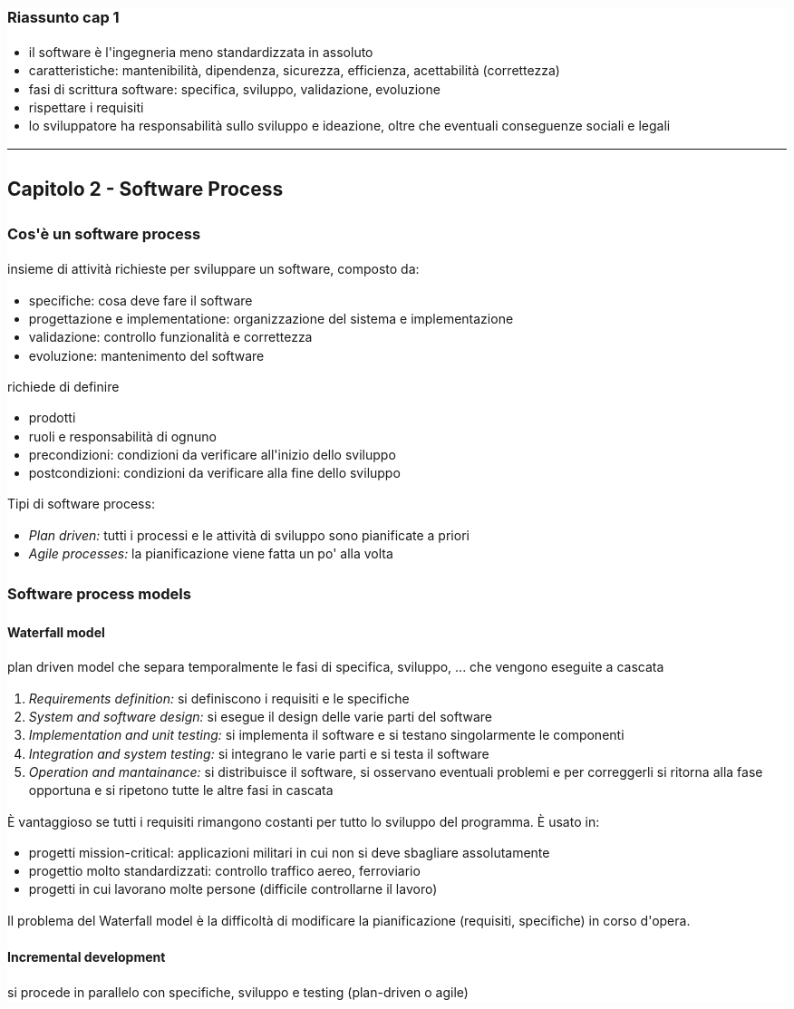 ### Riassunto cap 1
- il software è l'ingegneria meno standardizzata in assoluto
- caratteristiche: mantenibilità, dipendenza, sicurezza, efficienza, acettabilità (correttezza)
- fasi di scrittura software: specifica, sviluppo, validazione, evoluzione
- rispettare i requisiti
- lo sviluppatore ha responsabilità sullo sviluppo e ideazione, oltre che eventuali conseguenze sociali e legali

---

## Capitolo 2 - Software Process
### Cos'è un software process
insieme di attività richieste per sviluppare un software, composto da:
- specifiche: cosa deve fare il software
- progettazione e implementatione: organizzazione del sistema e implementazione
- validazione: controllo funzionalità e correttezza
- evoluzione: mantenimento del software

richiede di definire
- prodotti
- ruoli e responsabilità di ognuno
- precondizioni: condizioni da verificare all'inizio dello sviluppo
- postcondizioni: condizioni da verificare alla fine dello sviluppo

Tipi di software process:
- *Plan driven:* tutti i processi e le attività di sviluppo sono pianificate a priori
- *Agile processes:* la pianificazione viene fatta un po' alla volta

### Software process models
#### Waterfall model
plan driven model che separa temporalmente le fasi di specifica, sviluppo, ... che vengono eseguite a cascata
1. *Requirements definition:* si definiscono i requisiti e le specifiche
2. *System and software design:* si esegue il design delle varie parti del software
3. *Implementation and unit testing:* si implementa il software e si testano singolarmente le componenti
4. *Integration and system testing:* si integrano le varie parti e si testa il software
5. *Operation and mantainance:* si distribuisce il software, si osservano eventuali problemi e per correggerli si ritorna alla fase opportuna e si ripetono tutte le altre fasi in cascata

È vantaggioso se tutti i requisiti rimangono costanti per tutto lo sviluppo del programma.
È usato in:
- progetti mission-critical: applicazioni militari in cui non si deve sbagliare assolutamente
- progettio molto standardizzati: controllo traffico aereo, ferroviario
- progetti in cui lavorano molte persone (difficile controllarne il lavoro)

Il problema del Waterfall model è la difficoltà di modificare la pianificazione (requisiti, specifiche) in corso d'opera.

#### Incremental development
si procede in parallelo con specifiche, sviluppo e testing (plan-driven o agile)
